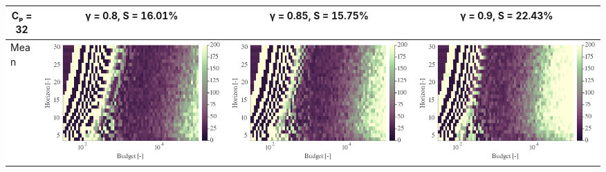 | Cₚ = 32 | γ = 0.8, S = 16.01% | γ = 0.85, S = 15.75% | γ = 0.9, S = 22.43% | 
| --- | --- | --- | --- | 
| Mean | ![](fig/sp_AF/mean_g_0.8_cp_32.png) | ![](fig/sp_AF/mean_g_0.85_cp_32.png) | ![](fig/sp_AF/mean_g_0.9_cp_32.png) | 